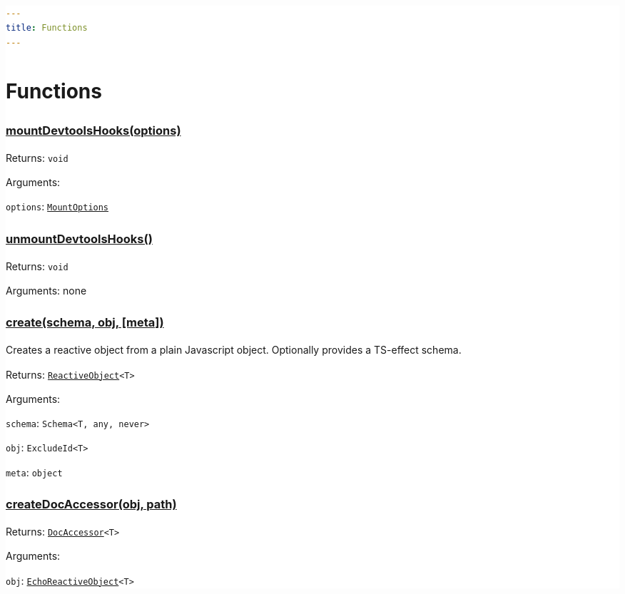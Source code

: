 ```yaml
---
title: Functions
---
```

# Functions
### [mountDevtoolsHooks(options)](https://github.com/dxos/dxos/blob/56c97ac85/packages/sdk/client/src/devtools/devtools.ts#L71)




Returns: <code>void</code>

Arguments: 

`options`: <code>[MountOptions](/api/@dxos/client/types/MountOptions)</code>


### [unmountDevtoolsHooks()](https://github.com/dxos/dxos/blob/56c97ac85/packages/sdk/client/src/devtools/devtools.ts#L278)




Returns: <code>void</code>

Arguments: none




### [create(schema, obj, \[meta\])]()


Creates a reactive object from a plain Javascript object.
Optionally provides a TS-effect schema.

Returns: <code>[ReactiveObject](/api/@dxos/client/types/ReactiveObject)&lt;T&gt;</code>

Arguments: 

`schema`: <code>Schema&lt;T, any, never&gt;</code>

`obj`: <code>ExcludeId&lt;T&gt;</code>

`meta`: <code>object</code>


### [createDocAccessor(obj, path)]()




Returns: <code>[DocAccessor](/api/@dxos/client/interfaces/DocAccessor)&lt;T&gt;</code>

Arguments: 

`obj`: <code>[EchoReactiveObject](/api/@dxos/client/types/EchoReactiveObject)&lt;T&gt;</code>
